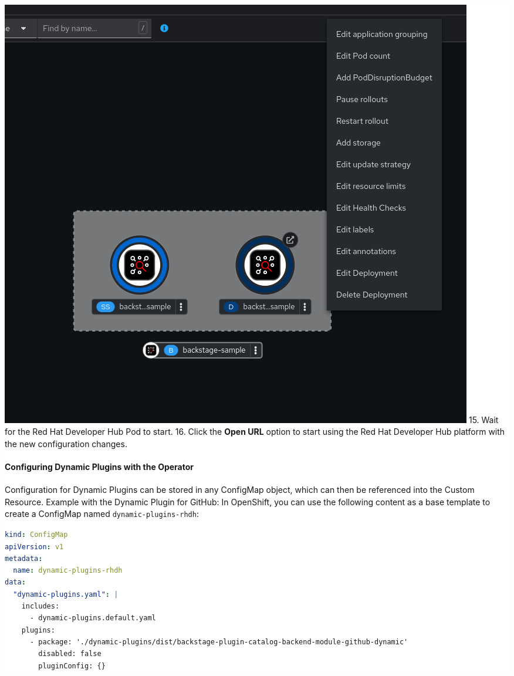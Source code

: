 ![Recreating RHDH Deployment](images/delete_backstage_deployment.png)
15. Wait for the Red Hat Developer Hub Pod to start.
16. Click the **Open URL** option to start using the Red Hat Developer Hub platform with the new configuration changes.

#### Configuring Dynamic Plugins with the Operator

Configuration for Dynamic Plugins can be stored in any ConfigMap object, which can then be referenced into the Custom Resource.
Example with the Dynamic Plugin for GitHub:
In OpenShift, you can use the following content as a base template to create a ConfigMap named `dynamic-plugins-rhdh`:
```yaml
kind: ConfigMap
apiVersion: v1
metadata:
  name: dynamic-plugins-rhdh
data:
  "dynamic-plugins.yaml": |
    includes:
      - dynamic-plugins.default.yaml
    plugins:
      - package: './dynamic-plugins/dist/backstage-plugin-catalog-backend-module-github-dynamic'
        disabled: false
        pluginConfig: {}
```
